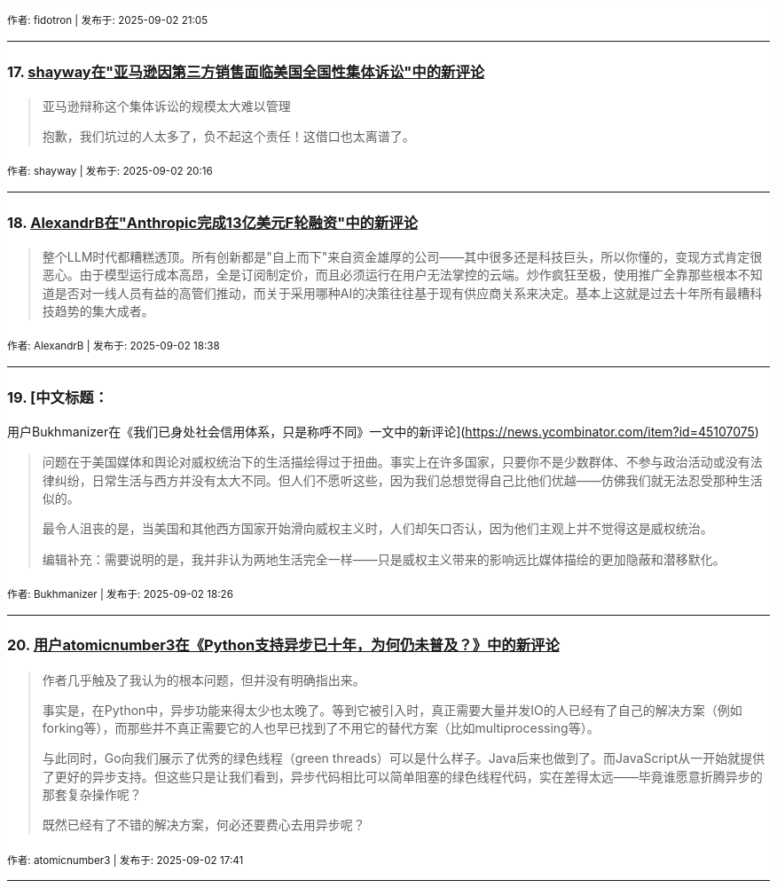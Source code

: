 <sub>作者: fidotron | 发布于: 2025-09-02 21:05</sub>

---

### 17. [shayway在"亚马逊因第三方销售面临美国全国性集体诉讼"中的新评论](https://news.ycombinator.com/item?id=45108426)
> 亚马逊辩称这个集体诉讼的规模太大难以管理
> 
> 抱歉，我们坑过的人太多了，负不起这个责任！这借口也太离谱了。

<sub>作者: shayway | 发布于: 2025-09-02 20:16</sub>

---

### 18. [AlexandrB在"Anthropic完成13亿美元F轮融资"中的新评论](https://news.ycombinator.com/item?id=45107239)
> 整个LLM时代都糟糕透顶。所有创新都是"自上而下"来自资金雄厚的公司——其中很多还是科技巨头，所以你懂的，变现方式肯定很恶心。由于模型运行成本高昂，全是订阅制定价，而且必须运行在用户无法掌控的云端。炒作疯狂至极，使用推广全靠那些根本不知道是否对一线人员有益的高管们推动，而关于采用哪种AI的决策往往基于现有供应商关系来决定。基本上这就是过去十年所有最糟科技趋势的集大成者。

<sub>作者: AlexandrB | 发布于: 2025-09-02 18:38</sub>

---

### 19. [中文标题：
用户Bukhmanizer在《我们已身处社会信用体系，只是称呼不同》一文中的新评论](https://news.ycombinator.com/item?id=45107075)
> 问题在于美国媒体和舆论对威权统治下的生活描绘得过于扭曲。事实上在许多国家，只要你不是少数群体、不参与政治活动或没有法律纠纷，日常生活与西方并没有太大不同。但人们不愿听这些，因为我们总想觉得自己比他们优越——仿佛我们就无法忍受那种生活似的。
> 
> 最令人沮丧的是，当美国和其他西方国家开始滑向威权主义时，人们却矢口否认，因为他们主观上并不觉得这是威权统治。
> 
> 编辑补充：需要说明的是，我并非认为两地生活完全一样——只是威权主义带来的影响远比媒体描绘的更加隐蔽和潜移默化。

<sub>作者: Bukhmanizer | 发布于: 2025-09-02 18:26</sub>

---

### 20. [用户atomicnumber3在《Python支持异步已十年，为何仍未普及？》中的新评论](https://news.ycombinator.com/item?id=45106455)
> 作者几乎触及了我认为的根本问题，但并没有明确指出来。
> 
> 事实是，在Python中，异步功能来得太少也太晚了。等到它被引入时，真正需要大量并发IO的人已经有了自己的解决方案（例如forking等），而那些并不真正需要它的人也早已找到了不用它的替代方案（比如multiprocessing等）。
> 
> 与此同时，Go向我们展示了优秀的绿色线程（green threads）可以是什么样子。Java后来也做到了。而JavaScript从一开始就提供了更好的异步支持。但这些只是让我们看到，异步代码相比可以简单阻塞的绿色线程代码，实在差得太远——毕竟谁愿意折腾异步的那套复杂操作呢？
> 
> 既然已经有了不错的解决方案，何必还要费心去用异步呢？

<sub>作者: atomicnumber3 | 发布于: 2025-09-02 17:41</sub>

---
